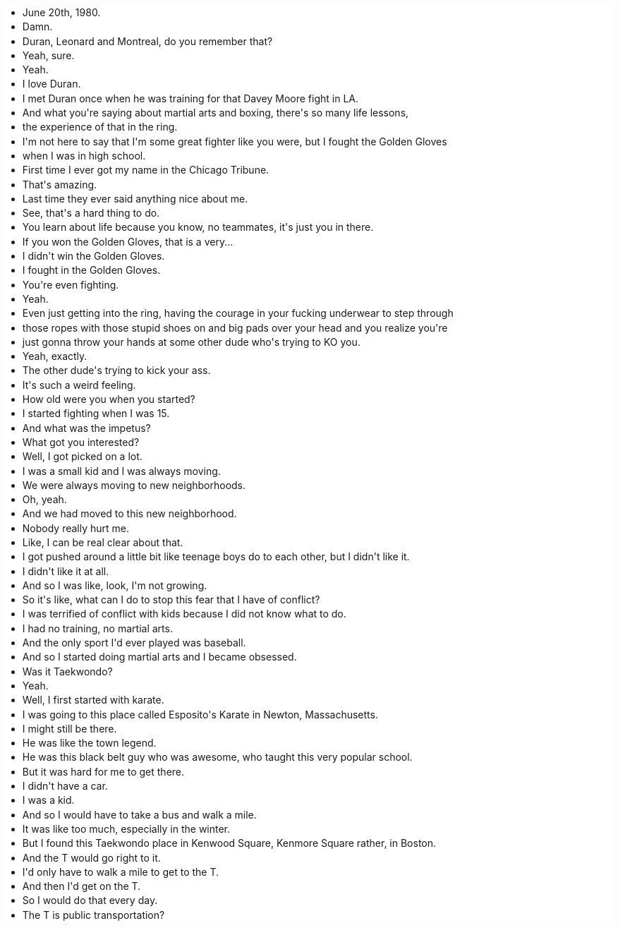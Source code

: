 *  June 20th, 1980.
*  Damn.
*  Duran, Leonard and Montreal, do you remember that?
*  Yeah, sure.
*  Yeah.
*  I love Duran.
*  I met Duran once when he was training for that Davey Moore fight in LA.
*  And what you're saying about martial arts and boxing, there's so many life lessons,
*  the experience of that in the ring.
*  I'm not here to say that I'm some great fighter like you were, but I fought the Golden Gloves
*  when I was in high school.
*  First time I ever got my name in the Chicago Tribune.
*  That's amazing.
*  Last time they ever said anything nice about me.
*  See, that's a hard thing to do.
*  You learn about life because you know, no teammates, it's just you in there.
*  If you won the Golden Gloves, that is a very...
*  I didn't win the Golden Gloves.
*  I fought in the Golden Gloves.
*  You're even fighting.
*  Yeah.
*  Even just getting into the ring, having the courage in your fucking underwear to step through
*  those ropes with those stupid shoes on and big pads over your head and you realize you're
*  just gonna throw your hands at some other dude who's trying to KO you.
*  Yeah, exactly.
*  The other dude's trying to kick your ass.
*  It's such a weird feeling.
*  How old were you when you started?
*  I started fighting when I was 15.
*  And what was the impetus?
*  What got you interested?
*  Well, I got picked on a lot.
*  I was a small kid and I was always moving.
*  We were always moving to new neighborhoods.
*  Oh, yeah.
*  And we had moved to this new neighborhood.
*  Nobody really hurt me.
*  Like, I can be real clear about that.
*  I got pushed around a little bit like teenage boys do to each other, but I didn't like it.
*  I didn't like it at all.
*  And so I was like, look, I'm not growing.
*  So it's like, what can I do to stop this fear that I have of conflict?
*  I was terrified of conflict with kids because I did not know what to do.
*  I had no training, no martial arts.
*  And the only sport I'd ever played was baseball.
*  And so I started doing martial arts and I became obsessed.
*  Was it Taekwondo?
*  Yeah.
*  Well, I first started with karate.
*  I was going to this place called Esposito's Karate in Newton, Massachusetts.
*  I might still be there.
*  He was like the town legend.
*  He was this black belt guy who was awesome, who taught this very popular school.
*  But it was hard for me to get there.
*  I didn't have a car.
*  I was a kid.
*  And so I would have to take a bus and walk a mile.
*  It was like too much, especially in the winter.
*  But I found this Taekwondo place in Kenwood Square, Kenmore Square rather, in Boston.
*  And the T would go right to it.
*  I'd only have to walk a mile to get to the T.
*  And then I'd get on the T.
*  So I would do that every day.
*  The T is public transportation?